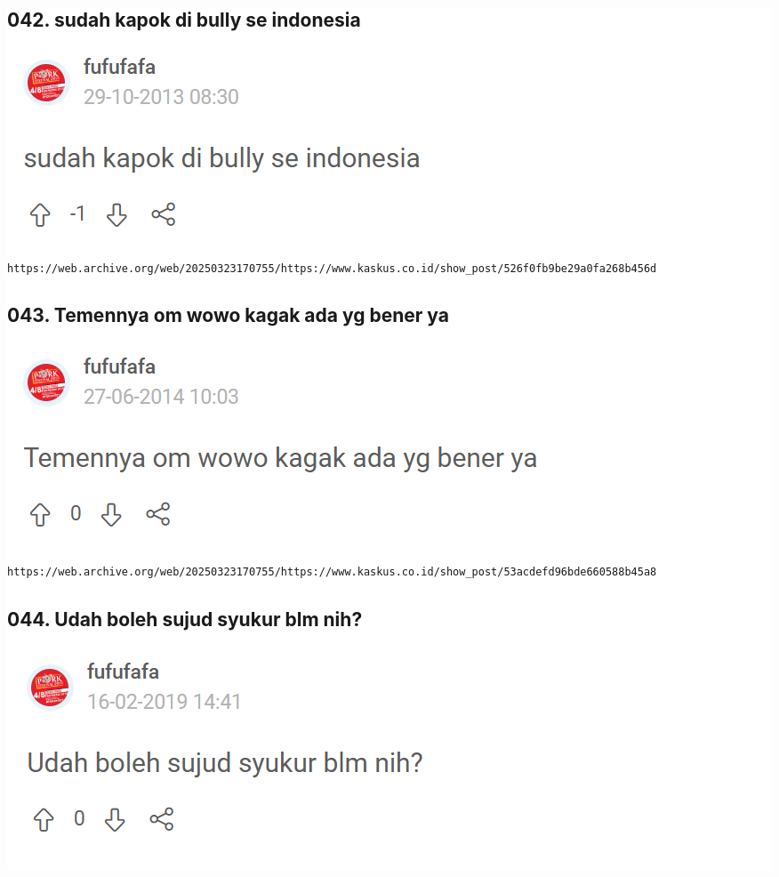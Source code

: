 ##  042. sudah kapok di bully se indonesia       

![042](img/042.png)

```
https://web.archive.org/web/20250323170755/https://www.kaskus.co.id/show_post/526f0fb9be29a0fa268b456d 
```

##  043. Temennya om wowo kagak ada yg bener ya    

![043](img/043.png)

```
https://web.archive.org/web/20250323170755/https://www.kaskus.co.id/show_post/53acdefd96bde660588b45a8
```

##  044. Udah boleh sujud syukur blm nih?    

![044](img/044.png)
